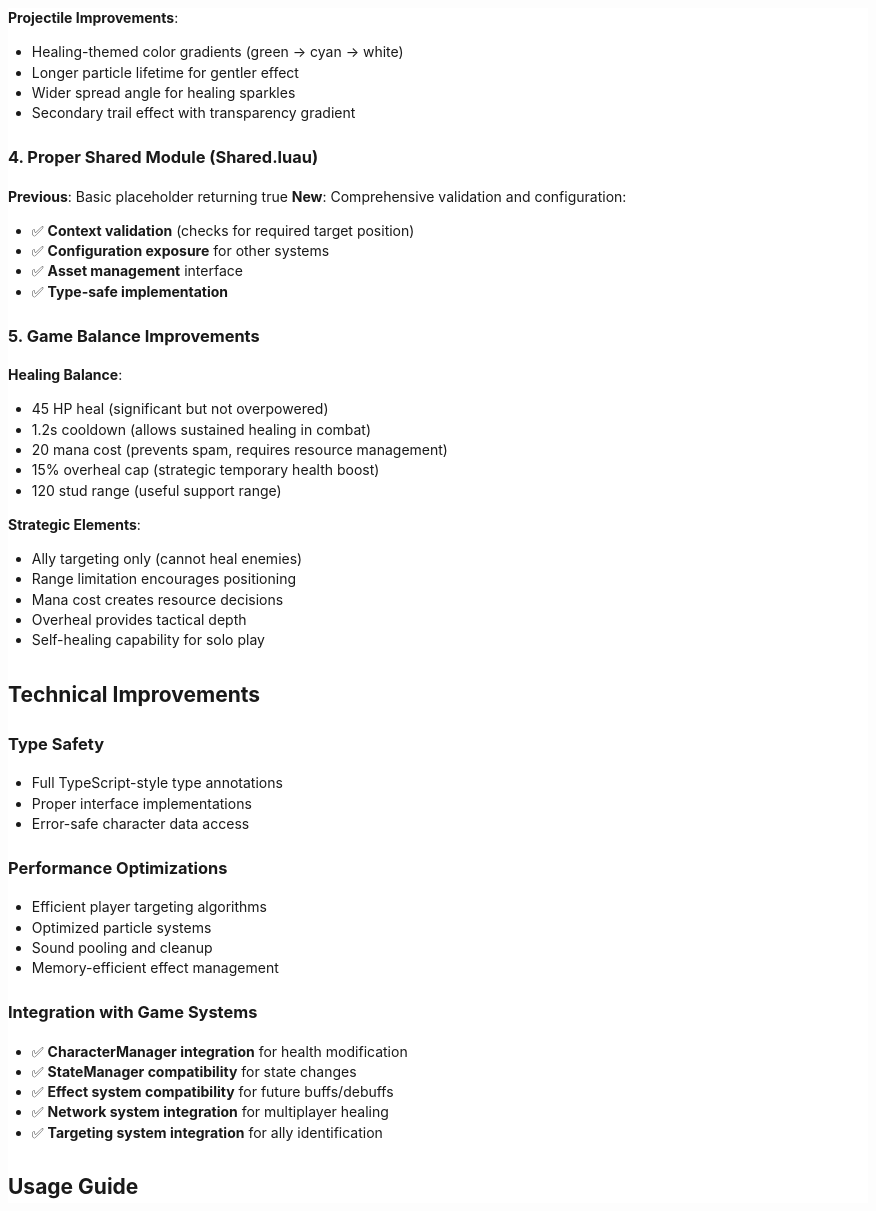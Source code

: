 **Projectile Improvements**:
- Healing-themed color gradients (green → cyan → white)
- Longer particle lifetime for gentler effect
- Wider spread angle for healing sparkles
- Secondary trail effect with transparency gradient

### 4. **Proper Shared Module (Shared.luau)**
**Previous**: Basic placeholder returning true
**New**: Comprehensive validation and configuration:
- ✅ **Context validation** (checks for required target position)
- ✅ **Configuration exposure** for other systems
- ✅ **Asset management** interface
- ✅ **Type-safe implementation**

### 5. **Game Balance Improvements**
**Healing Balance**:
- 45 HP heal (significant but not overpowered)
- 1.2s cooldown (allows sustained healing in combat)
- 20 mana cost (prevents spam, requires resource management)
- 15% overheal cap (strategic temporary health boost)
- 120 stud range (useful support range)

**Strategic Elements**:
- Ally targeting only (cannot heal enemies)
- Range limitation encourages positioning
- Mana cost creates resource decisions
- Overheal provides tactical depth
- Self-healing capability for solo play

## Technical Improvements

### **Type Safety**
- Full TypeScript-style type annotations
- Proper interface implementations
- Error-safe character data access

### **Performance Optimizations**
- Efficient player targeting algorithms
- Optimized particle systems
- Sound pooling and cleanup
- Memory-efficient effect management

### **Integration with Game Systems**
- ✅ **CharacterManager integration** for health modification
- ✅ **StateManager compatibility** for state changes
- ✅ **Effect system compatibility** for future buffs/debuffs
- ✅ **Network system integration** for multiplayer healing
- ✅ **Targeting system integration** for ally identification

## Usage Guide
